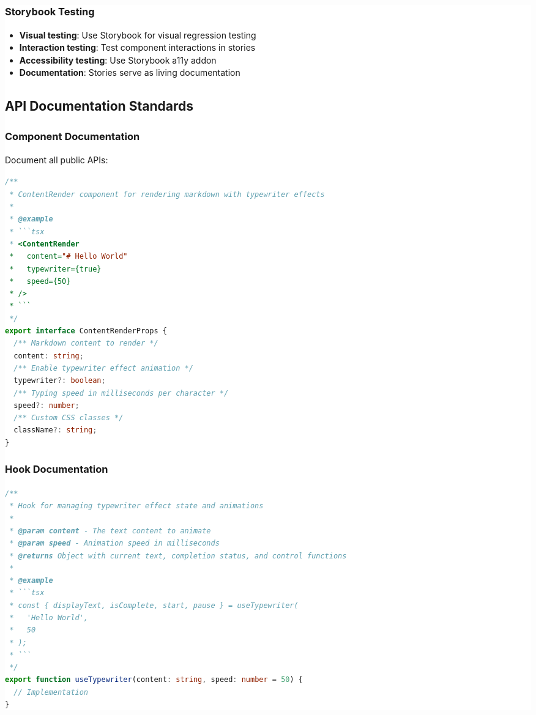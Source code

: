 ### Storybook Testing

- **Visual testing**: Use Storybook for visual regression testing
- **Interaction testing**: Test component interactions in stories
- **Accessibility testing**: Use Storybook a11y addon
- **Documentation**: Stories serve as living documentation

## API Documentation Standards

### Component Documentation

Document all public APIs:

````typescript
/**
 * ContentRender component for rendering markdown with typewriter effects
 *
 * @example
 * ```tsx
 * <ContentRender
 *   content="# Hello World"
 *   typewriter={true}
 *   speed={50}
 * />
 * ```
 */
export interface ContentRenderProps {
  /** Markdown content to render */
  content: string;
  /** Enable typewriter effect animation */
  typewriter?: boolean;
  /** Typing speed in milliseconds per character */
  speed?: number;
  /** Custom CSS classes */
  className?: string;
}
````

### Hook Documentation

````typescript
/**
 * Hook for managing typewriter effect state and animations
 *
 * @param content - The text content to animate
 * @param speed - Animation speed in milliseconds
 * @returns Object with current text, completion status, and control functions
 *
 * @example
 * ```tsx
 * const { displayText, isComplete, start, pause } = useTypewriter(
 *   'Hello World',
 *   50
 * );
 * ```
 */
export function useTypewriter(content: string, speed: number = 50) {
  // Implementation
}
````
